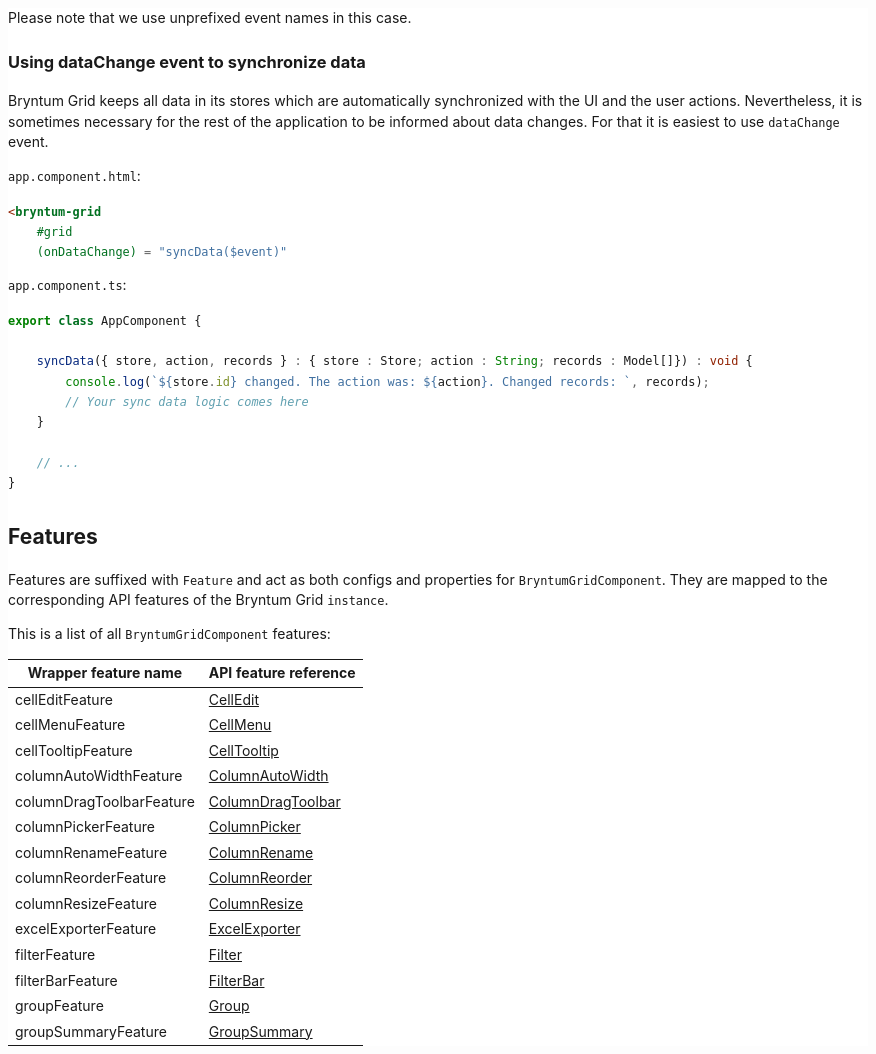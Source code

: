 Please note that we use unprefixed event names in this case.

### Using dataChange event to synchronize data

Bryntum Grid keeps all data in its stores which are automatically synchronized with the UI and the user actions.
Nevertheless, it is sometimes necessary for the rest of the application to be informed about data changes. For that
it is easiest to use `dataChange` event.

`app.component.html`:

```html
<bryntum-grid
    #grid
    (onDataChange) = "syncData($event)"
```

`app.component.ts`:

```typescript
export class AppComponent {

    syncData({ store, action, records } : { store : Store; action : String; records : Model[]}) : void {
        console.log(`${store.id} changed. The action was: ${action}. Changed records: `, records);
        // Your sync data logic comes here
    }

    // ...
}
```

## Features

Features are suffixed with `Feature` and act as both configs and properties for `BryntumGridComponent`. They are
mapped to the corresponding API features of the Bryntum Grid `instance`.

This is a list of all `BryntumGridComponent` features:

|Wrapper feature name|API feature reference |
|--------------------|----------------------|
| cellEditFeature | [CellEdit](#Grid/feature/CellEdit) |
| cellMenuFeature | [CellMenu](#Grid/feature/CellMenu) |
| cellTooltipFeature | [CellTooltip](#Grid/feature/CellTooltip) |
| columnAutoWidthFeature | [ColumnAutoWidth](#Grid/feature/ColumnAutoWidth) |
| columnDragToolbarFeature | [ColumnDragToolbar](#Grid/feature/ColumnDragToolbar) |
| columnPickerFeature | [ColumnPicker](#Grid/feature/ColumnPicker) |
| columnRenameFeature | [ColumnRename](#Grid/feature/ColumnRename) |
| columnReorderFeature | [ColumnReorder](#Grid/feature/ColumnReorder) |
| columnResizeFeature | [ColumnResize](#Grid/feature/ColumnResize) |
| excelExporterFeature | [ExcelExporter](#Grid/feature/experimental/ExcelExporter) |
| filterFeature | [Filter](#Grid/feature/Filter) |
| filterBarFeature | [FilterBar](#Grid/feature/FilterBar) |
| groupFeature | [Group](#Grid/feature/Group) |
| groupSummaryFeature | [GroupSummary](#Grid/feature/GroupSummary) |